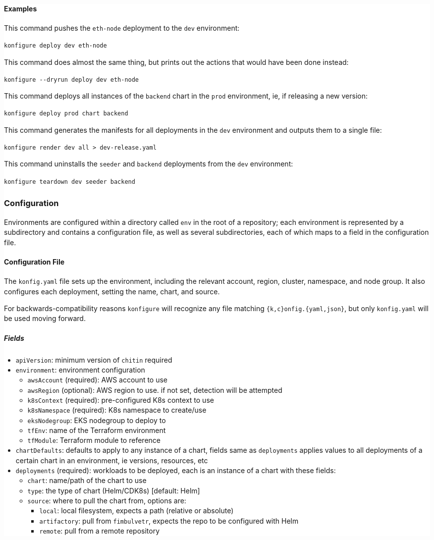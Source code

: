 

#### Examples

This command pushes the `eth-node` deployment to the `dev` environment:

```shell
konfigure deploy dev eth-node
```

This command does almost the same thing, but prints out the actions that would have been done instead:

```shell
konfigure --dryrun deploy dev eth-node
```

This command deploys all instances of the `backend` chart in the `prod` environment, ie, if releasing a new version:

```shell
konfigure deploy prod chart backend
```

This command generates the manifests for all deployments in the `dev` environment and outputs them to a single file:

```shell
konfigure render dev all > dev-release.yaml
```

This command uninstalls the `seeder` and `backend` deployments from the `dev` environment:

```shell
konfigure teardown dev seeder backend
```

### Configuration

Environments are configured within a directory called `env` in the root of a repository; each environment is represented by a subdirectory and contains a configuration file, as well as several subdirectories, each of which maps to a field in the configuration file.

#### Configuration File

The `konfig.yaml` file sets up the environment, including the relevant account, region, cluster, namespace, and node group. It also configures each deployment, setting the name, chart, and source.

For backwards-compatibility reasons `konfigure` will recognize any file matching `{k,c}onfig.{yaml,json}`, but only `konfig.yaml` will be used moving forward.

##### Fields

- `apiVersion`: minimum version of `chitin` required
- `environment`: environment configuration
  - `awsAccount` (required): AWS account to use
  - `awsRegion` (optional): AWS region to use. if not set, detection will be attempted
  - `k8sContext` (required): pre-configured K8s context to use
  - `k8sNamespace` (required): K8s namespace to create/use
  - `eksNodegroup`: EKS nodegroup to deploy to
  - `tfEnv`: name of the Terraform environment
  - `tfModule`: Terraform module to reference
- `chartDefaults`: defaults to apply to any instance of a chart, fields same as `deployments`
  applies values to all deployments of a certain chart in an environment, ie versions, resources, etc
- `deployments` (required): workloads to be deployed, each is an instance of a chart with these fields:
  - `chart`: name/path of the chart to use
  - `type`: the type of chart (Helm/CDK8s) [default: Helm]
  - `source`: where to pull the chart from, options are:
    - `local`: local filesystem, expects a path (relative or absolute)
    - `artifactory`: pull from `fimbulvetr`, expects the repo to be configured with Helm
    - `remote`: pull from a remote repository